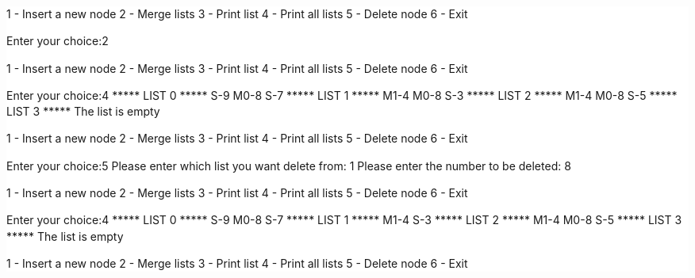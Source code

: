 1 - Insert a new node
2 - Merge lists
3 - Print list
4 - Print all lists
5 - Delete node
6 - Exit

Enter your choice:2

1 - Insert a new node
2 - Merge lists
3 - Print list
4 - Print all lists
5 - Delete node
6 - Exit

Enter your choice:4
***** LIST 0 *****
S-9 M0-8 S-7
***** LIST 1 *****
M1-4 M0-8 S-3
***** LIST 2 *****
M1-4 M0-8 S-5
***** LIST 3 *****
The list is empty

1 - Insert a new node
2 - Merge lists
3 - Print list
4 - Print all lists
5 - Delete node
6 - Exit

Enter your choice:5
Please enter which list you want delete from: 1
Please enter the number to be deleted: 8

1 - Insert a new node
2 - Merge lists
3 - Print list
4 - Print all lists
5 - Delete node
6 - Exit

Enter your choice:4
***** LIST 0 *****
S-9 M0-8 S-7
***** LIST 1 *****
M1-4 S-3
***** LIST 2 *****
M1-4 M0-8 S-5
***** LIST 3 *****
The list is empty

1 - Insert a new node
2 - Merge lists
3 - Print list
4 - Print all lists
5 - Delete node
6 - Exit
